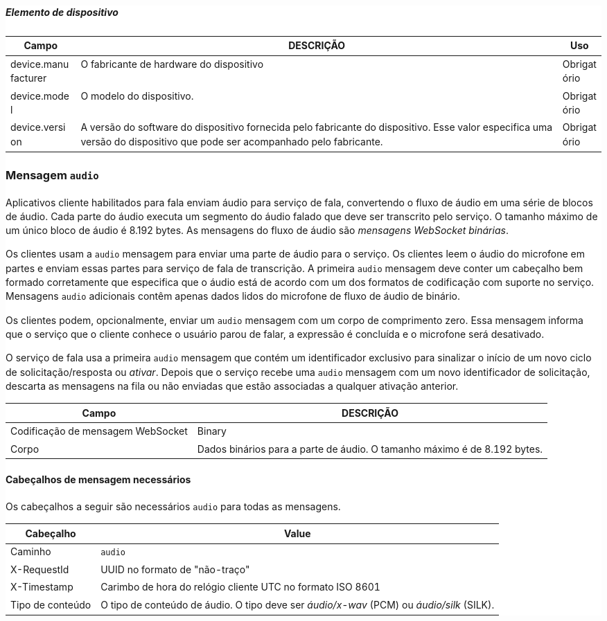##### <a name="device-element"></a>Elemento de dispositivo

| Campo | DESCRIÇÃO | Uso |
|-|-|-|
| device.manufacturer | O fabricante de hardware do dispositivo | Obrigatório |
| device.model | O modelo do dispositivo. | Obrigatório |
| device.version | A versão do software do dispositivo fornecida pelo fabricante do dispositivo. Esse valor especifica uma versão do dispositivo que pode ser acompanhado pelo fabricante. | Obrigatório |

### <a name="message-audio"></a>Mensagem `audio`

Aplicativos cliente habilitados para fala enviam áudio para serviço de fala, convertendo o fluxo de áudio em uma série de blocos de áudio. Cada parte do áudio executa um segmento do áudio falado que deve ser transcrito pelo serviço. O tamanho máximo de um único bloco de áudio é 8.192 bytes. As mensagens do fluxo de áudio são *mensagens WebSocket binárias*.

Os clientes usam a `audio` mensagem para enviar uma parte de áudio para o serviço. Os clientes leem o áudio do microfone em partes e enviam essas partes para serviço de fala de transcrição. A primeira `audio` mensagem deve conter um cabeçalho bem formado corretamente que especifica que o áudio está de acordo com um dos formatos de codificação com suporte no serviço. Mensagens `audio` adicionais contêm apenas dados lidos do microfone de fluxo de áudio de binário.

Os clientes podem, opcionalmente, enviar um `audio` mensagem com um corpo de comprimento zero. Essa mensagem informa que o serviço que o cliente conhece o usuário parou de falar, a expressão é concluída e o microfone será desativado.

O serviço de fala usa a primeira `audio` mensagem que contém um identificador exclusivo para sinalizar o início de um novo ciclo de solicitação/resposta ou *ativar*. Depois que o serviço recebe uma `audio` mensagem com um novo identificador de solicitação, descarta as mensagens na fila ou não enviadas que estão associadas a qualquer ativação anterior.

| Campo | DESCRIÇÃO |
|-------------|----------------|
| Codificação de mensagem WebSocket | Binary |
| Corpo | Dados binários para a parte de áudio. O tamanho máximo é de 8.192 bytes. |

#### <a name="required-message-headers"></a>Cabeçalhos de mensagem necessários

Os cabeçalhos a seguir são necessários `audio` para todas as mensagens.

| Cabeçalho         |  Value     |
| ------------- | ---------------- |
| Caminho | `audio` |
| X-RequestId | UUID no formato de "não-traço" |
| X-Timestamp | Carimbo de hora do relógio cliente UTC no formato ISO 8601 |
| Tipo de conteúdo | O tipo de conteúdo de áudio. O tipo deve ser *áudio/x-wav* (PCM) ou *áudio/silk* (SILK). |
